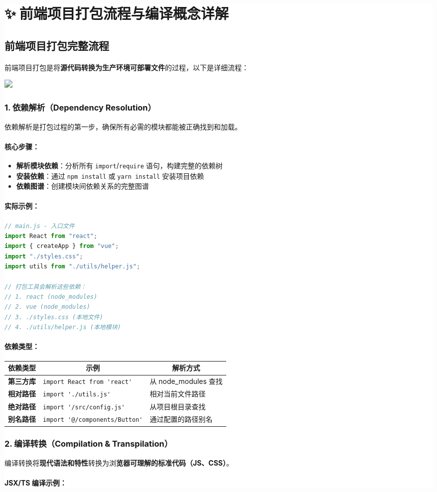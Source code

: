 # ✨ 前端项目打包流程与编译概念详解

## 前端项目打包完整流程

前端项目打包是将**源代码转换为生产环境可部署文件**的过程，以下是详细流程：

![](https://bu.dusays.com/2025/07/17/6878401d6bfdf.png)

### 1. 依赖解析（Dependency Resolution）

依赖解析是打包过程的第一步，确保所有必需的模块都能被正确找到和加载。

#### 核心步骤：

-   **解析模块依赖**：分析所有 `import`/`require` 语句，构建完整的依赖树
-   **安装依赖**：通过 `npm install` 或 `yarn install` 安装项目依赖
-   **依赖图谱**：创建模块间依赖关系的完整图谱

#### 实际示例：

```javascript
// main.js - 入口文件
import React from "react";
import { createApp } from "vue";
import "./styles.css";
import utils from "./utils/helper.js";

// 打包工具会解析这些依赖：
// 1. react (node_modules)
// 2. vue (node_modules)
// 3. ./styles.css (本地文件)
// 4. ./utils/helper.js (本地模块)
```

#### 依赖类型：

| **依赖类型** | **示例**                       | **解析方式**         |
| ------------ | ------------------------------ | -------------------- |
| **第三方库** | `import React from 'react'`    | 从 node_modules 查找 |
| **相对路径** | `import './utils.js'`          | 相对当前文件路径     |
| **绝对路径** | `import '/src/config.js'`      | 从项目根目录查找     |
| **别名路径** | `import '@/components/Button'` | 通过配置的路径别名   |

### 2. 编译转换（Compilation & Transpilation）

编译转换将**现代语法和特性**转换为浏**览器可理解的标准代码（JS、CSS）**。

#### JSX/TS 编译示例：
